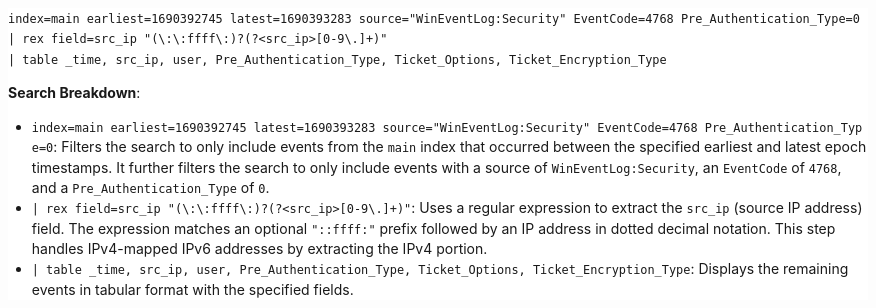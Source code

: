 ```shell-session
index=main earliest=1690392745 latest=1690393283 source="WinEventLog:Security" EventCode=4768 Pre_Authentication_Type=0
| rex field=src_ip "(\:\:ffff\:)?(?<src_ip>[0-9\.]+)"
| table _time, src_ip, user, Pre_Authentication_Type, Ticket_Options, Ticket_Encryption_Type
```

**Search Breakdown**:
- `index=main earliest=1690392745 latest=1690393283 source="WinEventLog:Security" EventCode=4768 Pre_Authentication_Type=0`: Filters the search to only include events from the `main` index that occurred between the specified earliest and latest epoch timestamps. It further filters the search to only include events with a source of `WinEventLog:Security`, an `EventCode` of `4768`, and a `Pre_Authentication_Type` of `0`.
- `| rex field=src_ip "(\:\:ffff\:)?(?<src_ip>[0-9\.]+)"`: Uses a regular expression to extract the `src_ip` (source IP address) field. The expression matches an optional `"::ffff:"` prefix followed by an IP address in dotted decimal notation. This step handles IPv4-mapped IPv6 addresses by extracting the IPv4 portion.
- `| table _time, src_ip, user, Pre_Authentication_Type, Ticket_Options, Ticket_Encryption_Type`: Displays the remaining events in tabular format with the specified fields.